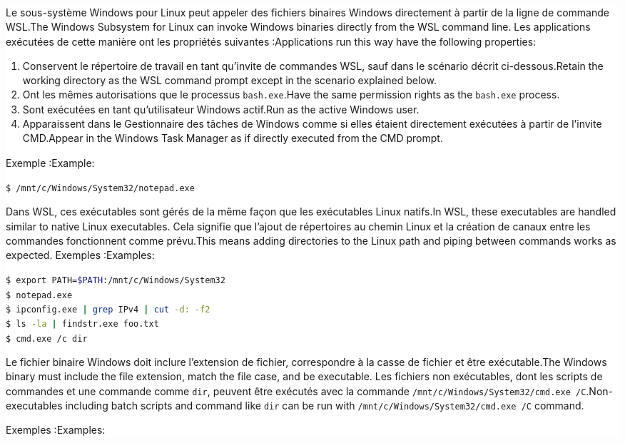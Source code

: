 <span data-ttu-id="e3e92-190">Le sous-système Windows pour Linux peut appeler des fichiers binaires Windows directement à partir de la ligne de commande WSL.</span><span class="sxs-lookup"><span data-stu-id="e3e92-190">The Windows Subsystem for Linux can invoke Windows binaries directly from the WSL command line.</span></span>  <span data-ttu-id="e3e92-191">Les applications exécutées de cette manière ont les propriétés suivantes :</span><span class="sxs-lookup"><span data-stu-id="e3e92-191">Applications run this way have the following properties:</span></span>

1. <span data-ttu-id="e3e92-192">Conservent le répertoire de travail en tant qu’invite de commandes WSL, sauf dans le scénario décrit ci-dessous.</span><span class="sxs-lookup"><span data-stu-id="e3e92-192">Retain the working directory as the WSL command prompt except in the scenario explained below.</span></span>
1. <span data-ttu-id="e3e92-193">Ont les mêmes autorisations que le processus `bash.exe`.</span><span class="sxs-lookup"><span data-stu-id="e3e92-193">Have the same permission rights as the `bash.exe` process.</span></span> 
1. <span data-ttu-id="e3e92-194">Sont exécutées en tant qu’utilisateur Windows actif.</span><span class="sxs-lookup"><span data-stu-id="e3e92-194">Run as the active Windows user.</span></span>
1. <span data-ttu-id="e3e92-195">Apparaissent dans le Gestionnaire des tâches de Windows comme si elles étaient directement exécutées à partir de l’invite CMD.</span><span class="sxs-lookup"><span data-stu-id="e3e92-195">Appear in the Windows Task Manager as if directly executed from the CMD prompt.</span></span>

<span data-ttu-id="e3e92-196">Exemple :</span><span class="sxs-lookup"><span data-stu-id="e3e92-196">Example:</span></span>

``` BASH
$ /mnt/c/Windows/System32/notepad.exe
```

<span data-ttu-id="e3e92-197">Dans WSL, ces exécutables sont gérés de la même façon que les exécutables Linux natifs.</span><span class="sxs-lookup"><span data-stu-id="e3e92-197">In WSL, these executables are handled similar to native Linux executables.</span></span>  <span data-ttu-id="e3e92-198">Cela signifie que l’ajout de répertoires au chemin Linux et la création de canaux entre les commandes fonctionnent comme prévu.</span><span class="sxs-lookup"><span data-stu-id="e3e92-198">This means adding directories to the Linux path and piping between commands works as expected.</span></span>  <span data-ttu-id="e3e92-199">Exemples :</span><span class="sxs-lookup"><span data-stu-id="e3e92-199">Examples:</span></span>

``` BASH
$ export PATH=$PATH:/mnt/c/Windows/System32
$ notepad.exe
$ ipconfig.exe | grep IPv4 | cut -d: -f2
$ ls -la | findstr.exe foo.txt
$ cmd.exe /c dir
```

<span data-ttu-id="e3e92-200">Le fichier binaire Windows doit inclure l’extension de fichier, correspondre à la casse de fichier et être exécutable.</span><span class="sxs-lookup"><span data-stu-id="e3e92-200">The Windows binary must include the file extension, match the file case, and be executable.</span></span>  <span data-ttu-id="e3e92-201">Les fichiers non exécutables, dont les scripts de commandes et une commande comme `dir`, peuvent être exécutés avec la commande `/mnt/c/Windows/System32/cmd.exe /C`.</span><span class="sxs-lookup"><span data-stu-id="e3e92-201">Non-executables including batch scripts and command like `dir` can be run with `/mnt/c/Windows/System32/cmd.exe /C` command.</span></span>

<span data-ttu-id="e3e92-202">Exemples :</span><span class="sxs-lookup"><span data-stu-id="e3e92-202">Examples:</span></span>
